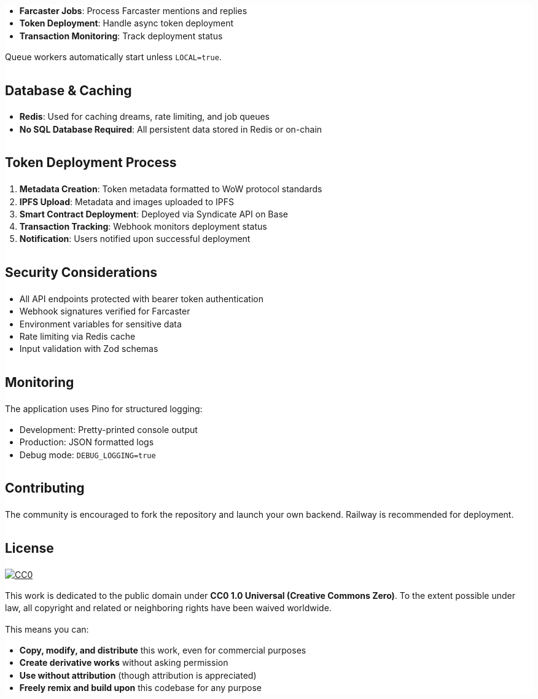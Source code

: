 - **Farcaster Jobs**: Process Farcaster mentions and replies
- **Token Deployment**: Handle async token deployment
- **Transaction Monitoring**: Track deployment status

Queue workers automatically start unless `LOCAL=true`.

## Database & Caching

- **Redis**: Used for caching dreams, rate limiting, and job queues
- **No SQL Database Required**: All persistent data stored in Redis or on-chain

## Token Deployment Process

1. **Metadata Creation**: Token metadata formatted to WoW protocol standards
2. **IPFS Upload**: Metadata and images uploaded to IPFS
3. **Smart Contract Deployment**: Deployed via Syndicate API on Base
4. **Transaction Tracking**: Webhook monitors deployment status
5. **Notification**: Users notified upon successful deployment

## Security Considerations

- All API endpoints protected with bearer token authentication
- Webhook signatures verified for Farcaster
- Environment variables for sensitive data
- Rate limiting via Redis cache
- Input validation with Zod schemas

## Monitoring

The application uses Pino for structured logging:
- Development: Pretty-printed console output
- Production: JSON formatted logs
- Debug mode: `DEBUG_LOGGING=true`

## Contributing

The community is encouraged to fork the repository and launch your own backend. Railway is recommended for deployment. 

## License

[![CC0](https://licensebuttons.net/p/zero/1.0/88x31.png)](https://creativecommons.org/publicdomain/zero/1.0/)

This work is dedicated to the public domain under **CC0 1.0 Universal (Creative Commons Zero)**. To the extent possible under law, all copyright and related or neighboring rights have been waived worldwide.

This means you can:
- **Copy, modify, and distribute** this work, even for commercial purposes
- **Create derivative works** without asking permission
- **Use without attribution** (though attribution is appreciated)
- **Freely remix and build upon** this codebase for any purpose
